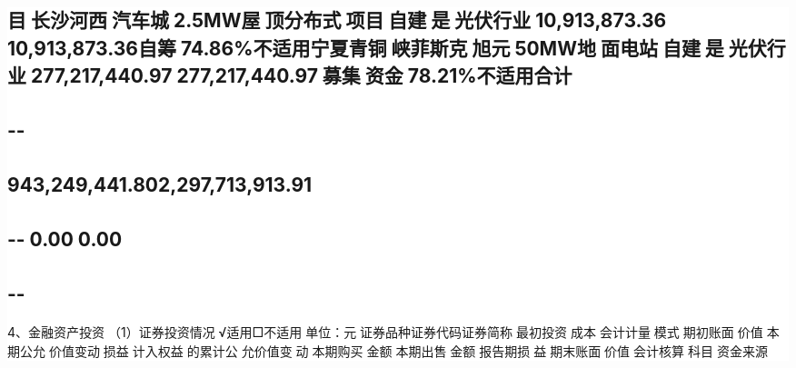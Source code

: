 目
长沙河西
汽车城
2.5MW屋
顶分布式
项目
自建
是
光伏行业
10,913,873.36
10,913,873.36自筹
74.86%不适用宁夏青铜
峡菲斯克
旭元
50MW地
面电站
自建
是
光伏行业
277,217,440.97
277,217,440.97
募集
资金
78.21%不适用合计
--
--
--
943,249,441.802,297,713,913.91
--
--
0.00
0.00
--
--
--
4、金融资产投资
（1）证券投资情况
√适用□不适用
单位：元
证券品种证券代码证券简称
最初投资
成本
会计计量
模式
期初账面
价值
本期公允
价值变动
损益
计入权益
的累计公
允价值变
动
本期购买
金额
本期出售
金额
报告期损
益
期末账面
价值
会计核算
科目
资金来源